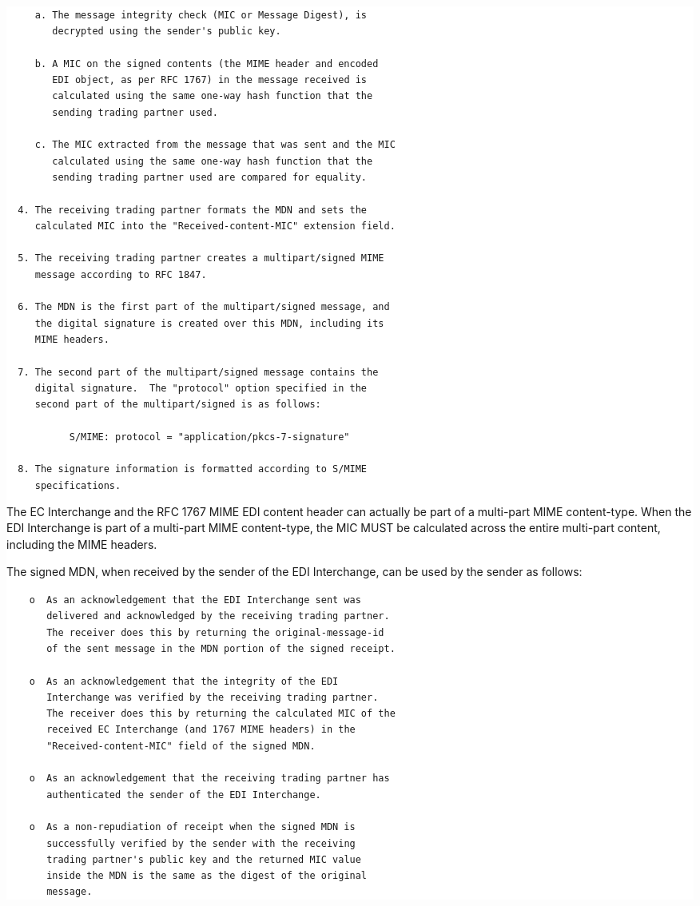          a. The message integrity check (MIC or Message Digest), is
            decrypted using the sender's public key.

         b. A MIC on the signed contents (the MIME header and encoded
            EDI object, as per RFC 1767) in the message received is
            calculated using the same one-way hash function that the
            sending trading partner used.

         c. The MIC extracted from the message that was sent and the MIC
            calculated using the same one-way hash function that the
            sending trading partner used are compared for equality.

      4. The receiving trading partner formats the MDN and sets the
         calculated MIC into the "Received-content-MIC" extension field.

      5. The receiving trading partner creates a multipart/signed MIME
         message according to RFC 1847.

      6. The MDN is the first part of the multipart/signed message, and
         the digital signature is created over this MDN, including its
         MIME headers.

      7. The second part of the multipart/signed message contains the
         digital signature.  The "protocol" option specified in the
         second part of the multipart/signed is as follows:

               S/MIME: protocol = "application/pkcs-7-signature"

      8. The signature information is formatted according to S/MIME
         specifications.

   The EC Interchange and the RFC 1767 MIME EDI content header can
   actually be part of a multi-part MIME content-type.  When the EDI
   Interchange is part of a multi-part MIME content-type, the MIC MUST
   be calculated across the entire multi-part content, including the
   MIME headers.

   The signed MDN, when received by the sender of the EDI Interchange,
   can be used by the sender as follows:

        o  As an acknowledgement that the EDI Interchange sent was
           delivered and acknowledged by the receiving trading partner.
           The receiver does this by returning the original-message-id
           of the sent message in the MDN portion of the signed receipt.

        o  As an acknowledgement that the integrity of the EDI
           Interchange was verified by the receiving trading partner.
           The receiver does this by returning the calculated MIC of the
           received EC Interchange (and 1767 MIME headers) in the
           "Received-content-MIC" field of the signed MDN.

        o  As an acknowledgement that the receiving trading partner has
           authenticated the sender of the EDI Interchange.

        o  As a non-repudiation of receipt when the signed MDN is
           successfully verified by the sender with the receiving
           trading partner's public key and the returned MIC value
           inside the MDN is the same as the digest of the original
           message.
